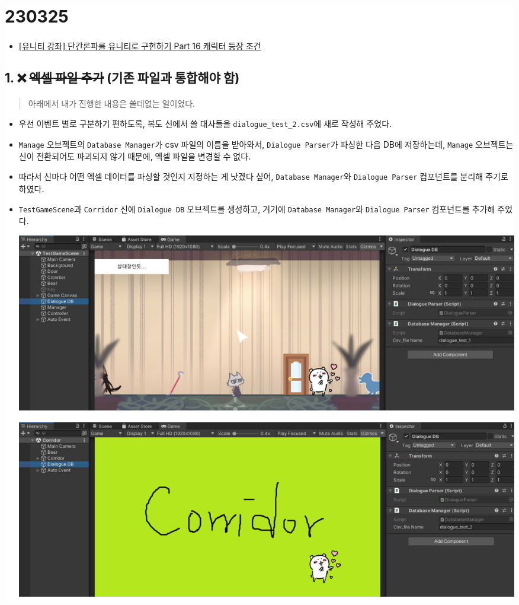 # 230325

- [[유니티 강좌] 단간론파를 유니티로 구현하기 Part 16 캐릭터 등장 조건](https://youtu.be/b0xHAtmYMhI?list=PLUZ5gNInsv_NG_UKZoua8goQbtseAo8Ow)



## 1. ❌ ~~엑셀 파일 추가~~ (기존 파일과 통합해야 함)

> 아래에서 내가 진행한 내용은 쓸데없는 일이었다.

- 우선 이벤트 별로 구분하기 편하도록, 복도 신에서 쓸 대사들을 `dialogue_test_2.csv`에 새로 작성해 주었다.

- `Manage` 오브젝트의 `Database Manager`가 csv 파일의 이름을 받아와서, `Dialogue Parser`가 파싱한 다음 DB에 저장하는데, `Manage` 오브젝트는 신이 전환되어도 파괴되지 않기 때문에, 엑셀 파일을 변경할 수 없다.

- 따라서 신마다 어떤 엑셀 데이터를 파싱할 것인지 지정하는 게 낫겠다 싶어, `Database Manager`와 `Dialogue Parser` 컴포넌트를 분리해 주기로 하였다.

- `TestGameScene`과 `Corridor` 신에 `Dialogue DB` 오브젝트를 생성하고, 거기에 `Database Manager`와 `Dialogue Parser` 컴포넌트를 추가해 주었다.

  ![image-20230325224033803](Assets/230325.assets/image-20230325224033803.png)

  ![image-20230325224111206](Assets/230325.assets/image-20230325224111206.png)
